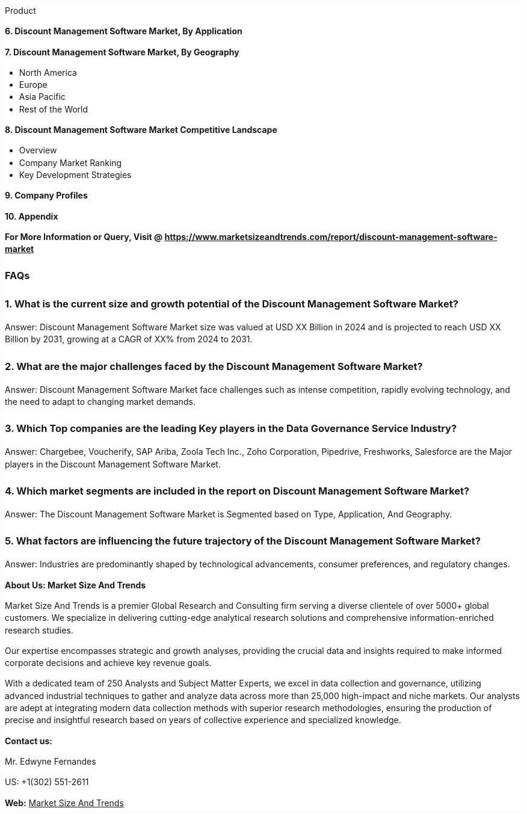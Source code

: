 Product</span></strong></p></div><div class="" data-test-id=""><p><strong><span class="">6. Discount Management Software Market, By Application</span></strong></p></div><div class="" data-test-id=""><p><strong><span class="">7. Discount Management Software Market, By Geography</span></strong></p></div><div class="" data-test-id=""><ul><li><span class="">North America</span></li><li><span class="">Europe</span></li><li><span class="">Asia Pacific</span></li><li><span class="">Rest of the World</span></li></ul></div><div class="" data-test-id=""><p><strong><span class="">8. Discount Management Software Market Competitive Landscape</span></strong></p></div><div class="" data-test-id=""><ul><li><span class="">Overview</span></li><li><span class="">Company Market Ranking</span></li><li><span class="">Key Development Strategies</span></li></ul></div><div class="" data-test-id=""><p><strong><span class="">9. Company Profiles</span></strong></p></div><div class="" data-test-id=""><p><strong><span class="">10. Appendix</span></strong></p></div><div class="" data-test-id=""><p><strong><span class="">For More Information or Query, Visit @ <a href="https://www.marketsizeandtrends.com/report/discount-management-software-market" target="_blank">https://www.marketsizeandtrends.com/report/discount-management-software-market</a></span></strong></p></div><div class="" data-test-id=""><div class="article-main__content" data-test-id="publishing-text-block"><h3><strong><span class="">FAQs</span></strong></h3></div><div class="article-main__content" data-test-id="publishing-text-block"><h3><span class="">1. What is the current size and growth potential of the Discount Management Software Market?</span></h3></div><div class="article-main__content" data-test-id="publishing-text-block"><p><span class="font-[700]">Answer</span><span class="">: Discount Management Software Market size was valued at USD XX Billion in 2024 and is projected to reach USD XX Billion by 2031, growing at a CAGR of XX% from 2024 to 2031.</span></p></div><div class="article-main__content" data-test-id="publishing-text-block"><h3><span class="">2. What are the major challenges faced by the Discount Management Software Market?</span></h3></div><div class="article-main__content" data-test-id="publishing-text-block"><p><span class="font-[700]">Answer</span><span class="">: Discount Management Software Market face challenges such as intense competition, rapidly evolving technology, and the need to adapt to changing market demands.</span></p></div><div class="article-main__content" data-test-id="publishing-text-block"><h3><span class="">3. Which Top companies are the leading Key players in the Data Governance Service Industry?</span></h3></div><div class="article-main__content" data-test-id="publishing-text-block"><p><span class="font-[700]">Answer</span><span class="">: Chargebee, Voucherify, SAP Ariba, Zoola Tech Inc., Zoho Corporation, Pipedrive, Freshworks, Salesforce are the Major players in the Discount Management Software Market.</span></p></div><div class="article-main__content" data-test-id="publishing-text-block"><h3><span class="">4. Which market segments are included in the report on Discount Management Software Market?</span></h3></div><div class="article-main__content" data-test-id="publishing-text-block"><p><span class="font-[700]">Answer</span><span class="">: The Discount Management Software Market is Segmented based on Type, Application, And Geography.</span></p></div><div class="article-main__content" data-test-id="publishing-text-block"><h3><span class="">5. What factors are influencing the future trajectory of the Discount Management Software Market?</span></h3></div><div class="article-main__content" data-test-id="publishing-text-block"><p><span class="font-[700]">Answer:</span><span class="">&nbsp;Industries are predominantly shaped by technological advancements, consumer preferences, and regulatory changes.</span></p></div><p><strong><span class="">About Us: Market Size And Trends</span></strong></p></div><div class="" data-test-id=""><p><span class="">Market Size And Trends is a premier Global Research and Consulting firm serving a diverse clientele of over 5000+ global customers. We specialize in delivering cutting-edge analytical research solutions and comprehensive information-enriched research studies.</span></p></div><div class="" data-test-id=""><p><span class="">Our expertise encompasses strategic and growth analyses, providing the crucial data and insights required to make informed corporate decisions and achieve key revenue goals.</span></p></div><div class="" data-test-id=""><p><span class="">With a dedicated team of 250 Analysts and Subject Matter Experts, we excel in data collection and governance, utilizing advanced industrial techniques to gather and analyze data across more than 25,000 high-impact and niche markets. Our analysts are adept at integrating modern data collection methods with superior research methodologies, ensuring the production of precise and insightful research based on years of collective experience and specialized knowledge.</span></p></div><div class="" data-test-id=""><p><strong><span class="">Contact us:</span></strong></p></div><div class="" data-test-id=""><p><span class="">Mr. Edwyne Fernandes</span></p></div><div class="" data-test-id=""><p><span class="">US: +1(302) 551-2611<br /></span></p><p><span class=""><strong>Web:</strong> <a href="https://www.marketsizeandtrends.com/" target="_blank">Market Size And Trends</a></span></p></div>
